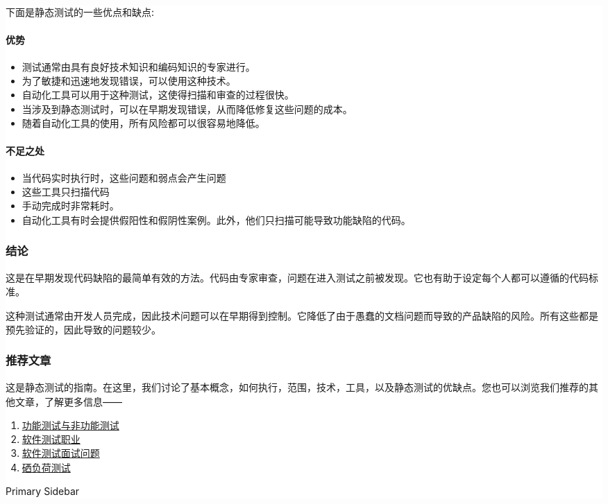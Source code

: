 下面是静态测试的一些优点和缺点:

#### 优势

*   测试通常由具有良好技术知识和编码知识的专家进行。
*   为了敏捷和迅速地发现错误，可以使用这种技术。
*   自动化工具可以用于这种测试，这使得扫描和审查的过程很快。
*   当涉及到静态测试时，可以在早期发现错误，从而降低修复这些问题的成本。
*   随着自动化工具的使用，所有风险都可以很容易地降低。

#### 不足之处

*   当代码实时执行时，这些问题和弱点会产生问题
*   这些工具只扫描代码
*   手动完成时非常耗时。
*   自动化工具有时会提供假阳性和假阴性案例。此外，他们只扫描可能导致功能缺陷的代码。

### 结论

这是在早期发现代码缺陷的最简单有效的方法。代码由专家审查，问题在进入测试之前被发现。它也有助于设定每个人都可以遵循的代码标准。

这种测试通常由开发人员完成，因此技术问题可以在早期得到控制。它降低了由于愚蠢的文档问题而导致的产品缺陷的风险。所有这些都是预先验证的，因此导致的问题较少。

### 推荐文章

这是静态测试的指南。在这里，我们讨论了基本概念，如何执行，范围，技术，工具，以及静态测试的优缺点。您也可以浏览我们推荐的其他文章，了解更多信息——

1.  [功能测试与非功能测试](https://www.educba.com/functional-testing-vs-non-functional-testing/)
2.  [软件测试职业](https://www.educba.com/careers-in-software-testing/)
3.  [软件测试面试问题](https://www.educba.com/software-testing-interview-questions/)
4.  [硒负荷测试](https://www.educba.com/selenium-load-testing/)

<footer class="entry-footer">

<aside class="sidebar sidebar-primary widget-area" role="complementary" aria-label="Primary Sidebar">Primary Sidebar</aside>

</footer>